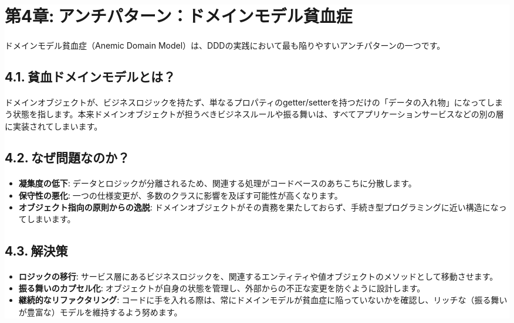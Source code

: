 
# 第4章: アンチパターン：ドメインモデル貧血症

ドメインモデル貧血症（Anemic Domain Model）は、DDDの実践において最も陥りやすいアンチパターンの一つです。

## 4.1. 貧血ドメインモデルとは？

ドメインオブジェクトが、ビジネスロジックを持たず、単なるプロパティのgetter/setterを持つだけの「データの入れ物」になってしまう状態を指します。本来ドメインオブジェクトが担うべきビジネスルールや振る舞いは、すべてアプリケーションサービスなどの別の層に実装されてしまいます。

## 4.2. なぜ問題なのか？

-   **凝集度の低下**: データとロジックが分離されるため、関連する処理がコードベースのあちこちに分散します。
-   **保守性の悪化**: 一つの仕様変更が、多数のクラスに影響を及ぼす可能性が高くなります。
-   **オブジェクト指向の原則からの逸脱**: ドメインオブジェクトがその責務を果たしておらず、手続き型プログラミングに近い構造になってしまいます。

## 4.3. 解決策

-   **ロジックの移行**: サービス層にあるビジネスロジックを、関連するエンティティや値オブジェクトのメソッドとして移動させます。
-   **振る舞いのカプセル化**: オブジェクトが自身の状態を管理し、外部からの不正な変更を防ぐように設計します。
-   **継続的なリファクタリング**: コードに手を入れる際は、常にドメインモデルが貧血症に陥っていないかを確認し、リッチな（振る舞いが豊富な）モデルを維持するよう努めます。 